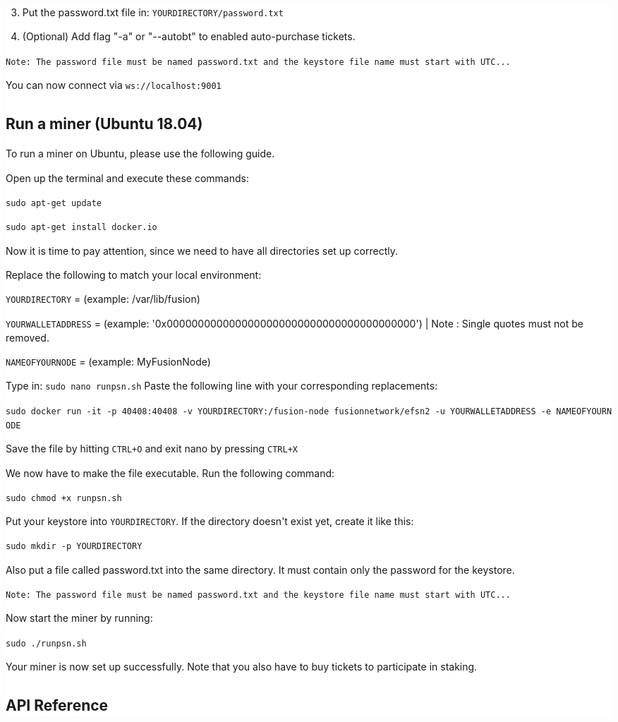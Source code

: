 3. Put the password.txt file in: `YOURDIRECTORY/password.txt`

4. (Optional) Add flag "-a" or "--autobt" to enabled auto-purchase tickets.

`Note: The password file must be named password.txt and the keystore file name must start with UTC...`

You can now connect via `ws://localhost:9001`

## Run a miner (Ubuntu 18.04)

To run a miner on Ubuntu, please use the following guide.

Open up the terminal and execute these commands:

`sudo apt-get update`

`sudo apt-get install docker.io`

Now it is time to pay attention, since we need to have all directories set up correctly.

Replace the following to match your local environment:

`YOURDIRECTORY` = (example: /var/lib/fusion)

`YOURWALLETADDRESS` = (example: '0x0000000000000000000000000000000000000000') | Note : Single quotes must not be removed.

`NAMEOFYOURNODE` = (example: MyFusionNode)

Type in: `sudo nano runpsn.sh`
Paste the following line with your corresponding replacements:

`sudo docker run -it -p 40408:40408 -v YOURDIRECTORY:/fusion-node fusionnetwork/efsn2 -u YOURWALLETADDRESS -e NAMEOFYOURNODE`

Save the file by hitting `CTRL+O` and exit nano by pressing `CTRL+X`

We now have to make the file executable. Run the following command:

`sudo chmod +x runpsn.sh`

Put your keystore into `YOURDIRECTORY`. If the directory doesn't exist yet, create it like this:

`sudo mkdir -p YOURDIRECTORY`

Also put a file called password.txt into the same directory. It must contain only the password for the keystore.

`Note: The password file must be named password.txt and the keystore file name must start with UTC...`

Now start the miner by running:

`sudo ./runpsn.sh`

Your miner is now set up successfully. Note that you also have to buy tickets to participate in staking.

## API Reference
